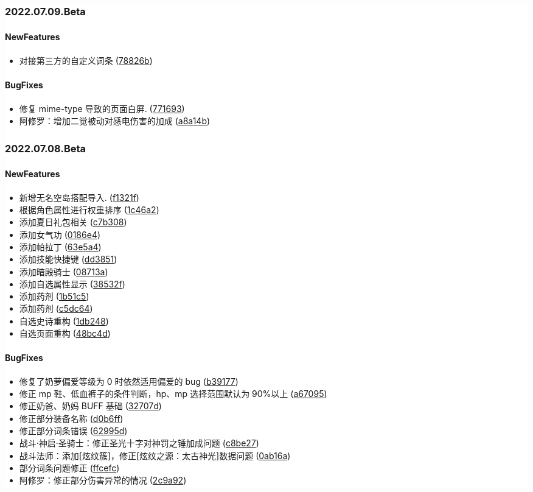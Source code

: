 ### 2022.07.09.Beta

#### NewFeatures

- 对接第三方的自定义词条 ([78826b](https://gitee.com/dcalc/dnfcalculating_110/commit/78826b126d474350d6ce76e896311a730bfbe468))

#### BugFixes

- 修复 mime-type 导致的页面白屏. ([771693](https://gitee.com/dcalc/dnfcalculating_110/commit/771693ba8566b24b1970809ae6bde332f573522a))
- 阿修罗：增加二觉被动对感电伤害的加成 ([a8a14b](https://gitee.com/dcalc/dnfcalculating_110/commit/a8a14ba18b6a4f6c84190d8b066a045d97fe0db1))

### 2022.07.08.Beta

#### NewFeatures

- 新增无名空岛搭配导入. ([f1321f](https://gitee.com/dcalc/dnfcalculating_110/commit/f1321fab99abf78fda1f0e812151a23f6c8146a7))
- 根据角色属性进行权重排序 ([1c46a2](https://gitee.com/dcalc/dnfcalculating_110/commit/1c46a275e6201593c577dc54f827a75a39179787))
- 添加夏日礼包相关 ([c7b308](https://gitee.com/dcalc/dnfcalculating_110/commit/c7b308f99aafeaa8179f22e9b005c3d3cfc7a9b0))
- 添加女气功 ([0186e4](https://gitee.com/dcalc/dnfcalculating_110/commit/0186e44afed6e5467ab7aaf6eebca93f04e25c6a))
- 添加帕拉丁 ([63e5a4](https://gitee.com/dcalc/dnfcalculating_110/commit/63e5a461e0e31592c1c54004ade086b8488be6d5))
- 添加技能快捷键 ([dd3851](https://gitee.com/dcalc/dnfcalculating_110/commit/dd38514b185e045d20f2dd5c164f9d543a30df42))
- 添加暗殿骑士 ([08713a](https://gitee.com/dcalc/dnfcalculating_110/commit/08713a7282d1f239aea1e9a286ecaf6cbe33e7d2))
- 添加自选属性显示 ([38532f](https://gitee.com/dcalc/dnfcalculating_110/commit/38532f0dbb16b1f450799b6ddf0b5ec96d1c6d25))
- 添加药剂 ([1b51c5](https://gitee.com/dcalc/dnfcalculating_110/commit/1b51c50c4bfc64b7bdb9c047e3fa3755d1c3f3bb))
- 添加药剂 ([c5dc64](https://gitee.com/dcalc/dnfcalculating_110/commit/c5dc64c1351d04907529304dc5ff59e9b8f89076))
- 自选史诗重构 ([1db248](https://gitee.com/dcalc/dnfcalculating_110/commit/1db248aaa57d5245dc692349f2469830c3e4e4ac))
- 自选页面重构 ([48bc4d](https://gitee.com/dcalc/dnfcalculating_110/commit/48bc4d08dd73ba2010accb3b346d1839724d6f3f))

#### BugFixes

- 修复了奶萝偏爱等级为 0 时依然适用偏爱的 bug ([b39177](https://gitee.com/dcalc/dnfcalculating_110/commit/b39177b37d6d4a7f8427351872fe88f52f64fdc0))
- 修正 mp 鞋、低血裤子的条件判断，hp、mp 选择范围默认为 90%以上 ([a67095](https://gitee.com/dcalc/dnfcalculating_110/commit/a67095eab2adf6acd330408c466376a4c1aff916))
- 修正奶爸、奶妈 BUFF 基础 ([32707d](https://gitee.com/dcalc/dnfcalculating_110/commit/32707df005d08a7df4ad347d545449c0f69d8f10))
- 修正部分装备名称 ([d0b6ff](https://gitee.com/dcalc/dnfcalculating_110/commit/d0b6ff09a19061fc7f206444fa901253f5282fc3))
- 修正部分词条错误 ([62995d](https://gitee.com/dcalc/dnfcalculating_110/commit/62995d6bf99918eb548f8359f9151ab89f172f86))
- 战斗·神启·圣骑士：修正圣光十字对神罚之锤加成问题 ([c8be27](https://gitee.com/dcalc/dnfcalculating_110/commit/c8be272349ac2a2522b4ad018ced40fc092861b1))
- 战斗法师：添加[炫纹簇]，修正[炫纹之源：太古神光]数据问题 ([0ab16a](https://gitee.com/dcalc/dnfcalculating_110/commit/0ab16aececb9610adc9645396234d7e1b078d971))
- 部分词条问题修正 ([ffcefc](https://gitee.com/dcalc/dnfcalculating_110/commit/ffcefc90dd62bd113578cc77ef74414310807f5b))
- 阿修罗：修正部分伤害异常的情况 ([2c9a92](https://gitee.com/dcalc/dnfcalculating_110/commit/2c9a9224ec88b703b62b39e1faefa2bad292bf1c))
